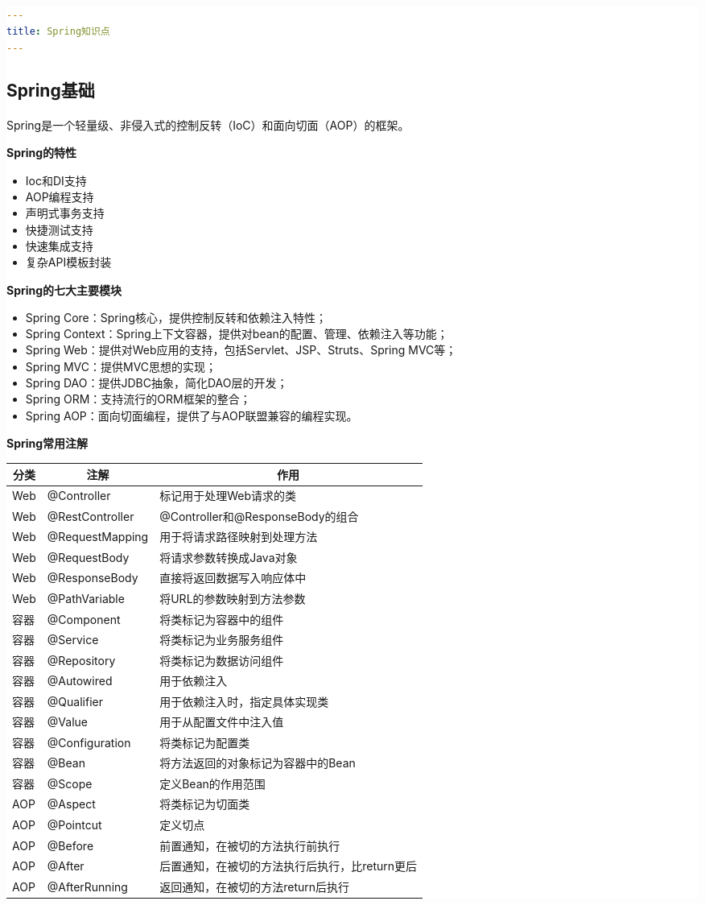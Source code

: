 ```yaml
---
title: Spring知识点
---
```


## Spring基础
Spring是一个轻量级、非侵入式的控制反转（IoC）和面向切面（AOP）的框架。

**Spring的特性**
- Ioc和DI支持
- AOP编程支持
- 声明式事务支持
- 快捷测试支持
- 快速集成支持
- 复杂API模板封装

**Spring的七大主要模块**
- Spring Core：Spring核心，提供控制反转和依赖注入特性；
- Spring Context：Spring上下文容器，提供对bean的配置、管理、依赖注入等功能；
- Spring Web：提供对Web应用的支持，包括Servlet、JSP、Struts、Spring MVC等；
- Spring MVC：提供MVC思想的实现；
- Spring DAO：提供JDBC抽象，简化DAO层的开发；
- Spring ORM：支持流行的ORM框架的整合；
- Spring AOP：面向切面编程，提供了与AOP联盟兼容的编程实现。

**Spring常用注解**

| 分类  | 注解              | 作用                           |
|-----|-----------------|------------------------------|
| Web | @Controller     | 标记用于处理Web请求的类                |
| Web | @RestController | @Controller和@ResponseBody的组合 |
| Web | @RequestMapping | 用于将请求路径映射到处理方法               |
| Web | @RequestBody    | 将请求参数转换成Java对象               |
| Web | @ResponseBody   | 直接将返回数据写入响应体中                |
| Web | @PathVariable   | 将URL的参数映射到方法参数               |
| 容器  | @Component      | 将类标记为容器中的组件                  |
| 容器  | @Service        | 将类标记为业务服务组件                  |
| 容器  | @Repository     | 将类标记为数据访问组件                  |
| 容器  | @Autowired      | 用于依赖注入                       |
| 容器  | @Qualifier      | 用于依赖注入时，指定具体实现类              |
| 容器  | @Value          | 用于从配置文件中注入值                  |
| 容器  | @Configuration  | 将类标记为配置类                     |
| 容器  | @Bean           | 将方法返回的对象标记为容器中的Bean          |
| 容器  | @Scope          | 定义Bean的作用范围                  |
| AOP | @Aspect         | 将类标记为切面类                     |
| AOP | @Pointcut       | 定义切点                         |
| AOP | @Before         | 前置通知，在被切的方法执行前执行             |
| AOP | @After          | 后置通知，在被切的方法执行后执行，比return更后   |
| AOP | @AfterRunning   | 返回通知，在被切的方法return后执行         |